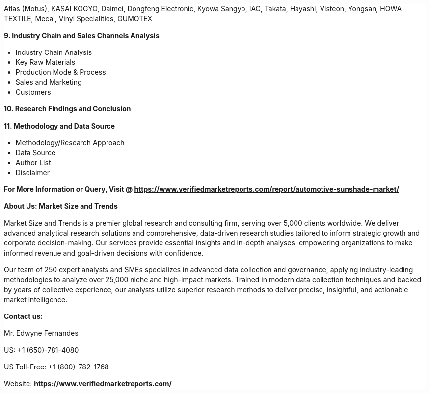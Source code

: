 Atlas (Motus), KASAI KOGYO, Daimei, Dongfeng Electronic, Kyowa Sangyo, IAC, Takata, Hayashi, Visteon, Yongsan, HOWA TEXTILE, Mecai, Vinyl Specialities, GUMOTEX</strong></p><p><strong>9. Industry Chain and Sales Channels Analysis</strong></p><ul><li>Industry Chain Analysis</li><li>Key Raw Materials</li><li>Production Mode &amp; Process</li><li>Sales and Marketing</li><li>Customers</li></ul><p><strong>10. Research Findings and Conclusion</strong></p><p><strong>11. Methodology and Data Source</strong></p><ul><li>Methodology/Research Approach</li><li>Data Source</li><li>Author List</li><li>Disclaimer</li></ul></p><p><strong>For More Information or Query, Visit @ <a href="https://www.verifiedmarketreports.com/report/automotive-sunshade-market/">https://www.verifiedmarketreports.com/report/automotive-sunshade-market/</a></strong></p><p><strong>About Us: Market Size and Trends</strong></p><p>Market Size and Trends is a premier global research and consulting firm, serving over 5,000 clients worldwide. We deliver advanced analytical research solutions and comprehensive, data-driven research studies tailored to inform strategic growth and corporate decision-making. Our services provide essential insights and in-depth analyses, empowering organizations to make informed revenue and goal-driven decisions with confidence.</p><p>Our team of 250 expert analysts and SMEs specializes in advanced data collection and governance, applying industry-leading methodologies to analyze over 25,000 niche and high-impact markets. Trained in modern data collection techniques and backed by years of collective experience, our analysts utilize superior research methods to deliver precise, insightful, and actionable market intelligence.</p><p><strong>Contact us:</strong></p><p>Mr. Edwyne Fernandes</p><p>US: +1 (650)-781-4080</p><p>US Toll-Free: +1 (800)-782-1768</p><p>Website: <strong><a href="https://www.verifiedmarketreports.com/">https://www.verifiedmarketreports.com/</a></strong></p>
